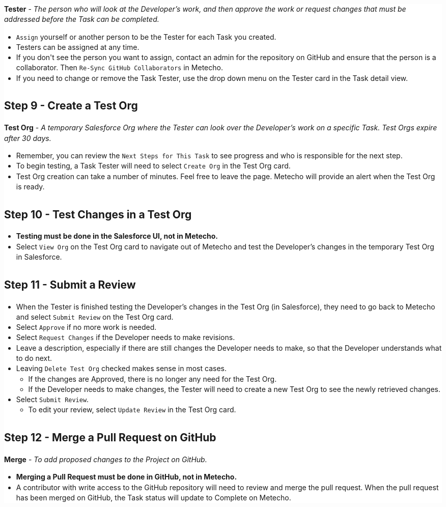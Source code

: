 **Tester** - *The person who will look at the Developer’s work, and then approve
the work or request changes that must be addressed before the Task can be
completed.*

- `Assign` yourself or another person to be the Tester for each Task you
  created.
- Testers can be assigned at any time.
- If you don't see the person you want to assign, contact an admin for the
  repository on GitHub and ensure that the person is a collaborator. Then
  `Re-Sync GitHub Collaborators` in Metecho.
- If you need to change or remove the Task Tester, use the drop down menu on the
  Tester card in the Task detail view.

## Step 9 - Create a Test Org

**Test Org** - *A temporary Salesforce Org where the Tester can look over the
Developer’s work on a specific Task. Test Orgs expire after 30 days.*

- Remember, you can review the `Next Steps for This Task` to see progress and
  who is responsible for the next step.
- To begin testing, a Task Tester will need to select `Create Org` in the Test
  Org card.
- Test Org creation can take a number of minutes. Feel free to leave the page.
  Metecho will provide an alert when the Test Org is ready.

## Step 10 - Test Changes in a Test Org

- **Testing must be done in the Salesforce UI, not in Metecho.**
- Select `View Org` on the Test Org card to navigate out of Metecho and test the
  Developer’s changes in the temporary Test Org in Salesforce.

## Step 11 - Submit a Review

- When the Tester is finished testing the Developer’s changes in the Test Org
  (in Salesforce), they need to go back to Metecho and select `Submit Review` on
  the Test Org card.
- Select `Approve` if no more work is needed.
- Select `Request Changes` if the Developer needs to make revisions.
- Leave a description, especially if there are still changes the Developer needs
  to make, so that the Developer understands what to do next.
- Leaving `Delete Test Org` checked makes sense in most cases.
  - If the changes are Approved, there is no longer any need for the Test Org.
  - If the Developer needs to make changes, the Tester will need to create a new
    Test Org to see the newly retrieved changes.
- Select `Submit Review`.
  - To edit your review, select `Update Review` in the Test Org card.

## Step 12 - Merge a Pull Request on GitHub

**Merge** - *To add proposed changes to the Project on GitHub.*

- **Merging a Pull Request must be done in GitHub, not in Metecho.**
- A contributor with write access to the GitHub repository will need to review
  and merge the pull request. When the pull request has been merged on GitHub,
  the Task status will update to Complete on Metecho.
